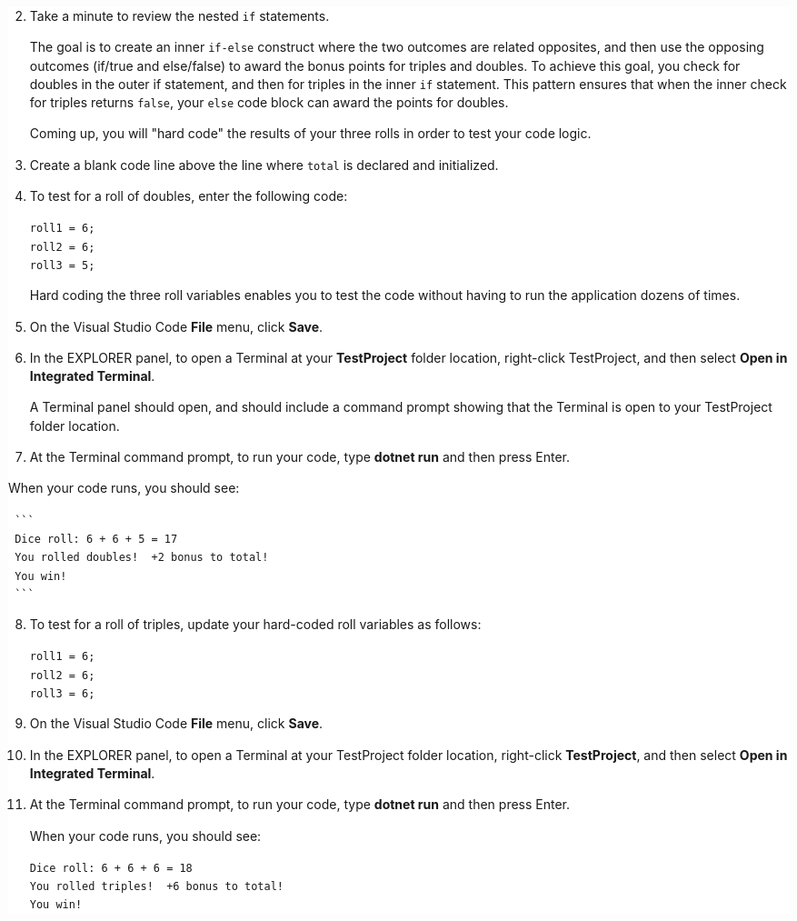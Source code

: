 2. Take a minute to review the nested `if` statements.

     The goal is to create an inner `if-else` construct where the two outcomes are related opposites, and then use the opposing outcomes (if/true and else/false) to award the bonus points for triples and doubles. To achieve this goal, you check for doubles in the outer if statement, and then for triples in the inner `if` statement. This pattern ensures that when the inner check for triples returns `false`, your `else` code block can award the points for doubles.

     Coming up, you will "hard code" the results of your three rolls in order to test your code logic.

3. Create a blank code line above the line where `total` is declared and initialized.

4. To test for a roll of doubles, enter the following code:

     ```
     roll1 = 6;
     roll2 = 6;
     roll3 = 5;
     ```

     Hard coding the three roll variables enables you to test the code without having to run the application dozens of times.

5. On the Visual Studio Code **File** menu, click **Save**.

6. In the EXPLORER panel, to open a Terminal at your **TestProject** folder location, right-click TestProject, and then select **Open in Integrated Terminal**.

     A Terminal panel should open, and should include a command prompt showing that the Terminal is open to your TestProject folder location.

7. At the Terminal command prompt, to run your code, type **dotnet run** and then press Enter.

When your code runs, you should see:

     ```
     Dice roll: 6 + 6 + 5 = 17
     You rolled doubles!  +2 bonus to total!
     You win!
     ```

8. To test for a roll of triples, update your hard-coded roll variables as follows:

     ```
     roll1 = 6;
     roll2 = 6;
     roll3 = 6;
     ```

9. On the Visual Studio Code **File** menu, click **Save**.

10. In the EXPLORER panel, to open a Terminal at your TestProject folder location, right-click **TestProject**, and then select **Open in Integrated Terminal**.

11. At the Terminal command prompt, to run your code, type **dotnet run** and then press Enter.

     When your code runs, you should see:

     ```
     Dice roll: 6 + 6 + 6 = 18
     You rolled triples!  +6 bonus to total!
     You win!
     ```
